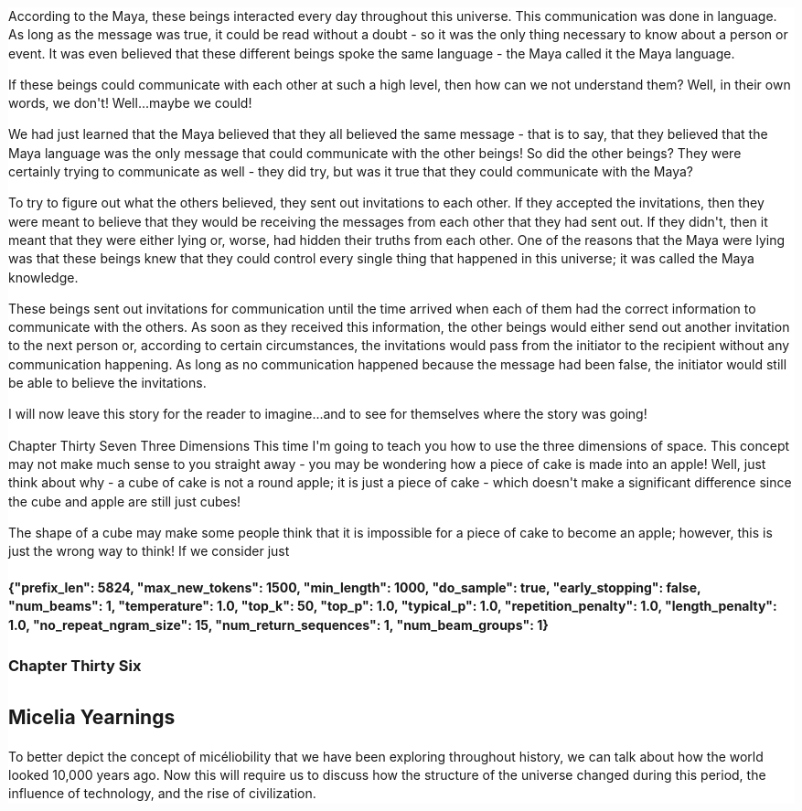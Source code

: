 According to the Maya, these beings interacted every day throughout this universe. This communication was done in language. As long as the message was true, it could be read without a doubt - so it was the only thing necessary to know about a person or event. It was even believed that these different beings spoke the same language - the Maya called it the Maya language.

If these beings could communicate with each other at such a high level, then how can we not understand them? Well, in their own words, we don't! Well...maybe we could!

We had just learned that the Maya believed that they all believed the same message - that is to say, that they believed that the Maya language was the only message that could communicate with the other beings! So did the other beings? They were certainly trying to communicate as well - they did try, but was it true that they could communicate with the Maya?

To try to figure out what the others believed, they sent out invitations to each other. If they accepted the invitations, then they were meant to believe that they would be receiving the messages from each other that they had sent out. If they didn't, then it meant that they were either lying or, worse, had hidden their truths from each other. One of the reasons that the Maya were lying was that these beings knew that they could control every single thing that happened in this universe; it was called the Maya knowledge.

These beings sent out invitations for communication until the time arrived when each of them had the correct information to communicate with the others. As soon as they received this information, the other beings would either send out another invitation to the next person or, according to certain circumstances, the invitations would pass from the initiator to the recipient without any communication happening. As long as no communication happened because the message had been false, the initiator would still be able to believe the invitations.

I will now leave this story for the reader to imagine...and to see for themselves where the story was going!

Chapter Thirty Seven
Three Dimensions
This time I'm going to teach you how to use the three dimensions of space. This concept may not make much sense to you straight away - you may be wondering how a piece of cake is made into an apple! Well, just think about why - a cube of cake is not a round apple; it is just a piece of cake - which doesn't make a significant difference since the cube and apple are still just cubes!

The shape of a cube may make some people think that it is impossible for a piece of cake to become an apple; however, this is just the wrong way to think! If we consider just


#### {"prefix_len": 5824, "max_new_tokens": 1500, "min_length": 1000, "do_sample": true, "early_stopping": false, "num_beams": 1, "temperature": 1.0, "top_k": 50, "top_p": 1.0, "typical_p": 1.0, "repetition_penalty": 1.0, "length_penalty": 1.0, "no_repeat_ngram_size": 15, "num_return_sequences": 1, "num_beam_groups": 1}
### Chapter Thirty Six
## Micelia Yearnings

To better depict the concept of micéliobility that we have been exploring throughout history, we can talk about how the world looked 10,000 years ago. Now this will require us to discuss how the structure of the universe changed during this period, the influence of technology, and the rise of civilization.
